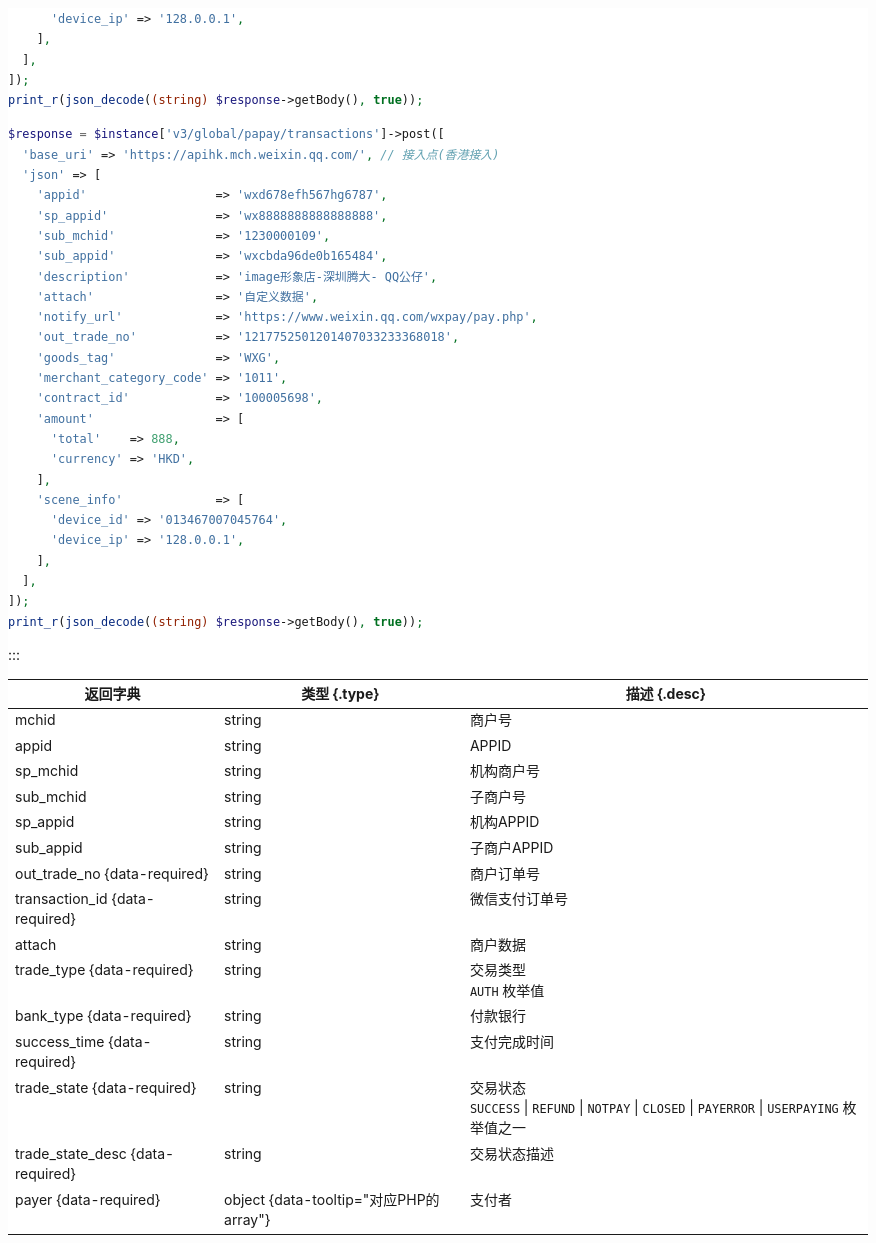 ```php [同步声明式]
      'device_ip' => '128.0.0.1',
    ],
  ],
]);
print_r(json_decode((string) $response->getBody(), true));
```

```php [同步属性式]
$response = $instance['v3/global/papay/transactions']->post([
  'base_uri' => 'https://apihk.mch.weixin.qq.com/', // 接入点(香港接入)
  'json' => [
    'appid'                  => 'wxd678efh567hg6787',
    'sp_appid'               => 'wx8888888888888888',
    'sub_mchid'              => '1230000109',
    'sub_appid'              => 'wxcbda96de0b165484',
    'description'            => 'image形象店-深圳腾大- QQ公仔',
    'attach'                 => '自定义数据',
    'notify_url'             => 'https://www.weixin.qq.com/wxpay/pay.php',
    'out_trade_no'           => '1217752501201407033233368018',
    'goods_tag'              => 'WXG',
    'merchant_category_code' => '1011',
    'contract_id'            => '100005698',
    'amount'                 => [
      'total'    => 888,
      'currency' => 'HKD',
    ],
    'scene_info'             => [
      'device_id' => '013467007045764',
      'device_ip' => '128.0.0.1',
    ],
  ],
]);
print_r(json_decode((string) $response->getBody(), true));
```

:::

| 返回字典 | 类型 {.type} | 描述 {.desc}
| --- | --- | ---
| mchid | string | 商户号
| appid | string | APPID
| sp_mchid | string | 机构商户号
| sub_mchid | string | 子商户号
| sp_appid | string | 机构APPID
| sub_appid | string | 子商户APPID
| out_trade_no {data-required} | string | 商户订单号
| transaction_id {data-required} | string | 微信支付订单号
| attach | string | 商户数据
| trade_type {data-required} | string | 交易类型<br/>`AUTH` 枚举值
| bank_type {data-required} | string | 付款银行
| success_time {data-required} | string | 支付完成时间
| trade_state {data-required} | string | 交易状态<br/>`SUCCESS` \| `REFUND` \| `NOTPAY` \| `CLOSED` \| `PAYERROR` \| `USERPAYING` 枚举值之一
| trade_state_desc {data-required} | string | 交易状态描述
| payer {data-required} | object {data-tooltip="对应PHP的array"} | 支付者